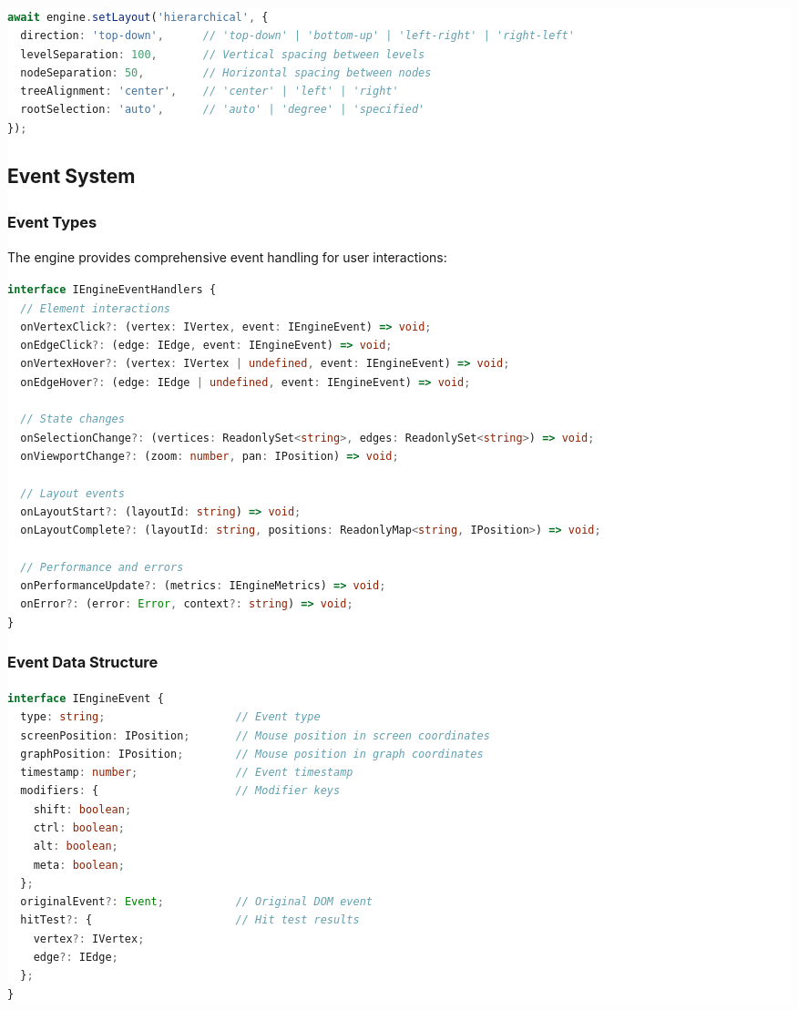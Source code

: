 ```typescript
await engine.setLayout('hierarchical', {
  direction: 'top-down',      // 'top-down' | 'bottom-up' | 'left-right' | 'right-left'
  levelSeparation: 100,       // Vertical spacing between levels
  nodeSeparation: 50,         // Horizontal spacing between nodes
  treeAlignment: 'center',    // 'center' | 'left' | 'right'
  rootSelection: 'auto',      // 'auto' | 'degree' | 'specified'
});
```

## Event System

### Event Types

The engine provides comprehensive event handling for user interactions:

```typescript
interface IEngineEventHandlers {
  // Element interactions
  onVertexClick?: (vertex: IVertex, event: IEngineEvent) => void;
  onEdgeClick?: (edge: IEdge, event: IEngineEvent) => void;
  onVertexHover?: (vertex: IVertex | undefined, event: IEngineEvent) => void;
  onEdgeHover?: (edge: IEdge | undefined, event: IEngineEvent) => void;
  
  // State changes
  onSelectionChange?: (vertices: ReadonlySet<string>, edges: ReadonlySet<string>) => void;
  onViewportChange?: (zoom: number, pan: IPosition) => void;
  
  // Layout events
  onLayoutStart?: (layoutId: string) => void;
  onLayoutComplete?: (layoutId: string, positions: ReadonlyMap<string, IPosition>) => void;
  
  // Performance and errors
  onPerformanceUpdate?: (metrics: IEngineMetrics) => void;
  onError?: (error: Error, context?: string) => void;
}
```

### Event Data Structure

```typescript
interface IEngineEvent {
  type: string;                    // Event type
  screenPosition: IPosition;       // Mouse position in screen coordinates
  graphPosition: IPosition;        // Mouse position in graph coordinates
  timestamp: number;               // Event timestamp
  modifiers: {                     // Modifier keys
    shift: boolean;
    ctrl: boolean;
    alt: boolean;
    meta: boolean;
  };
  originalEvent?: Event;           // Original DOM event
  hitTest?: {                      // Hit test results
    vertex?: IVertex;
    edge?: IEdge;
  };
}
```

